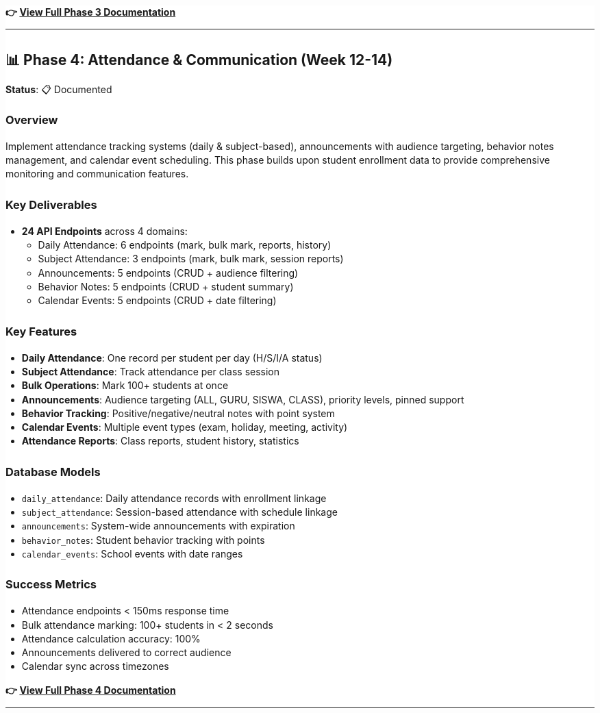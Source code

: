**👉 [View Full Phase 3 Documentation](./PHASE_3_STUDENT_ASSESSMENT.md)**

---

## 📊 Phase 4: Attendance & Communication (Week 12-14)

**Status**: 📋 Documented

### Overview

Implement attendance tracking systems (daily & subject-based), announcements with audience targeting, behavior notes management, and calendar event scheduling. This phase builds upon student enrollment data to provide comprehensive monitoring and communication features.

### Key Deliverables

- **24 API Endpoints** across 4 domains:
  - Daily Attendance: 6 endpoints (mark, bulk mark, reports, history)
  - Subject Attendance: 3 endpoints (mark, bulk mark, session reports)
  - Announcements: 5 endpoints (CRUD + audience filtering)
  - Behavior Notes: 5 endpoints (CRUD + student summary)
  - Calendar Events: 5 endpoints (CRUD + date filtering)

### Key Features

- **Daily Attendance**: One record per student per day (H/S/I/A status)
- **Subject Attendance**: Track attendance per class session
- **Bulk Operations**: Mark 100+ students at once
- **Announcements**: Audience targeting (ALL, GURU, SISWA, CLASS), priority levels, pinned support
- **Behavior Tracking**: Positive/negative/neutral notes with point system
- **Calendar Events**: Multiple event types (exam, holiday, meeting, activity)
- **Attendance Reports**: Class reports, student history, statistics

### Database Models

- `daily_attendance`: Daily attendance records with enrollment linkage
- `subject_attendance`: Session-based attendance with schedule linkage
- `announcements`: System-wide announcements with expiration
- `behavior_notes`: Student behavior tracking with points
- `calendar_events`: School events with date ranges

### Success Metrics

- Attendance endpoints < 150ms response time
- Bulk attendance marking: 100+ students in < 2 seconds
- Attendance calculation accuracy: 100%
- Announcements delivered to correct audience
- Calendar sync across timezones

**👉 [View Full Phase 4 Documentation](./PHASE_4_ATTENDANCE_COMMUNICATION.md)**

---
